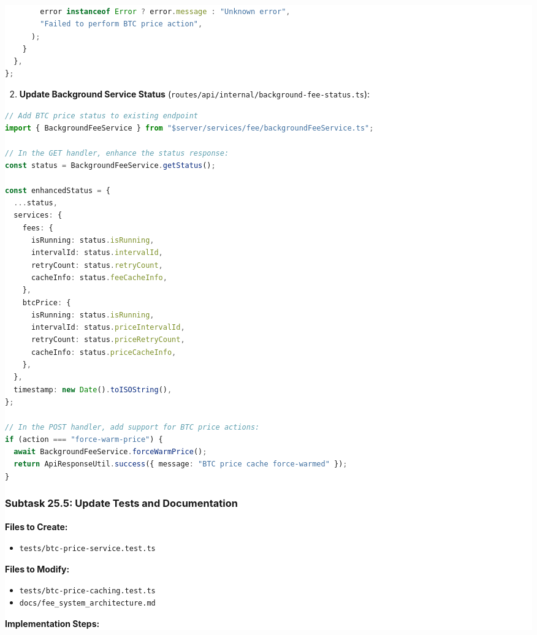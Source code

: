 ```typescript
        error instanceof Error ? error.message : "Unknown error",
        "Failed to perform BTC price action",
      );
    }
  },
};
```

2. **Update Background Service Status** (`routes/api/internal/background-fee-status.ts`):
```typescript
// Add BTC price status to existing endpoint
import { BackgroundFeeService } from "$server/services/fee/backgroundFeeService.ts";

// In the GET handler, enhance the status response:
const status = BackgroundFeeService.getStatus();

const enhancedStatus = {
  ...status,
  services: {
    fees: {
      isRunning: status.isRunning,
      intervalId: status.intervalId,
      retryCount: status.retryCount,
      cacheInfo: status.feeCacheInfo,
    },
    btcPrice: {
      isRunning: status.isRunning,
      intervalId: status.priceIntervalId,
      retryCount: status.priceRetryCount,
      cacheInfo: status.priceCacheInfo,
    },
  },
  timestamp: new Date().toISOString(),
};

// In the POST handler, add support for BTC price actions:
if (action === "force-warm-price") {
  await BackgroundFeeService.forceWarmPrice();
  return ApiResponseUtil.success({ message: "BTC price cache force-warmed" });
}
```

### Subtask 25.5: Update Tests and Documentation

**Files to Create:**
- `tests/btc-price-service.test.ts`

**Files to Modify:**
- `tests/btc-price-caching.test.ts`
- `docs/fee_system_architecture.md`

**Implementation Steps:**
